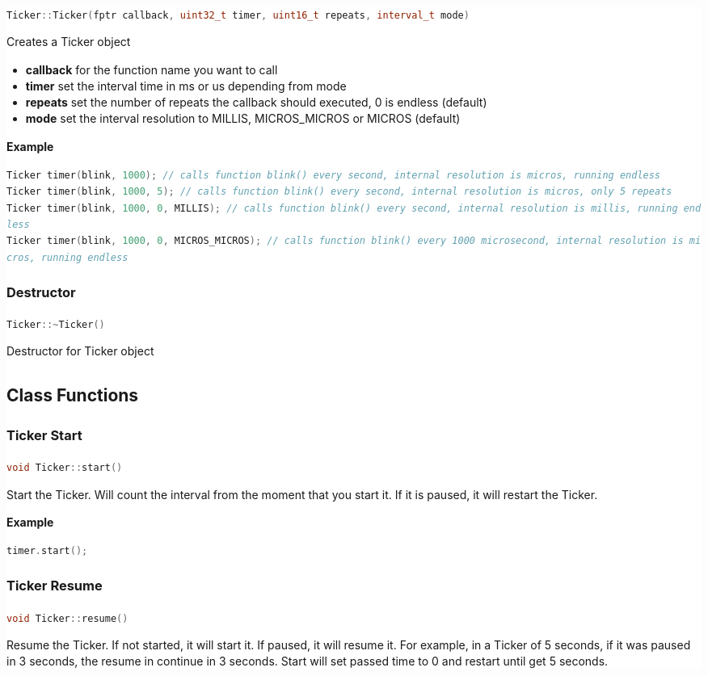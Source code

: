 ```cpp
Ticker::Ticker(fptr callback, uint32_t timer, uint16_t repeats, interval_t mode)
```

Creates a Ticker object

- **callback** for the function name you want to call
- **timer** set the interval time in ms or us depending from mode
- **repeats** set the number of repeats the callback should executed, 0 is endless (default)
- **mode** set the interval resolution to MILLIS, MICROS_MICROS or MICROS (default)

**Example**

```cpp
Ticker timer(blink, 1000); // calls function blink() every second, internal resolution is micros, running endless
Ticker timer(blink, 1000, 5); // calls function blink() every second, internal resolution is micros, only 5 repeats
Ticker timer(blink, 1000, 0, MILLIS); // calls function blink() every second, internal resolution is millis, running endless
Ticker timer(blink, 1000, 0, MICROS_MICROS); // calls function blink() every 1000 microsecond, internal resolution is micros, running endless
```

### Destructor

```cpp
Ticker::~Ticker()
```
Destructor for Ticker object

## Class Functions

### Ticker Start

```cpp
void Ticker::start()
```

Start the Ticker. Will count the interval from the moment that you start it. If it is paused, it will restart the Ticker.

**Example**

```cpp
timer.start();
```

### Ticker Resume

```cpp
void Ticker::resume()
```

Resume the Ticker. If not started, it will start it. If paused, it will resume it. For example, in a Ticker of 5 seconds, if it was paused in 3 seconds, the resume in continue in 3 seconds. Start will set passed time to 0 and restart until get 5 seconds.
